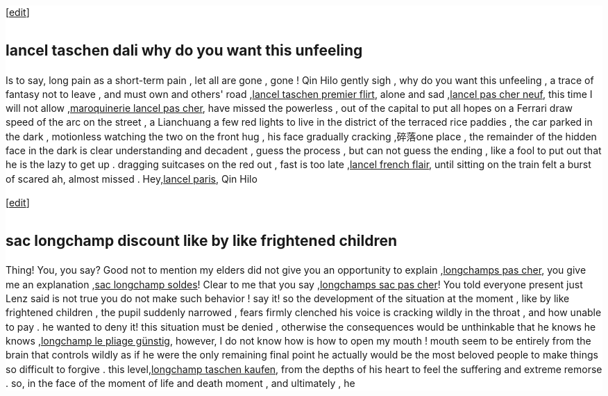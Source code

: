 [[edit](/index.php?title=User:Bnie5559&action=edit&section=28 "Edit section:
lancel taschen dali  why do you want this unfeeling" )]

##  lancel taschen dali why do you want this unfeeling

Is to say, long pain as a short-term pain , let all are gone , gone ! Qin Hilo
gently sigh , why do you want this unfeeling , a trace of fantasy not to leave
, and must own and others' road ,[lancel taschen premier
flirt](http://www.lancelonlineshop.com "http://www.lancelonlineshop.com" ),
alone and sad ,[lancel pas cher neuf](http://www.sacslancelsoldesfr.com
"http://www.sacslancelsoldesfr.com" ), this time I will not allow
,[maroquinerie lancel pas cher](http://www.lancelsacsfr.com
"http://www.lancelsacsfr.com" ), have missed the powerless , out of the
capital to put all hopes on a Ferrari draw speed of the arc on the street , a
Lianchuang a few red lights to live in the district of the terraced rice
paddies , the car parked in the dark , motionless watching the two on the
front hug , his face gradually cracking ,碎落one place , the remainder of the
hidden face in the dark is clear understanding and decadent , guess the
process , but can not guess the ending , like a fool to put out that he is the
lazy to get up . dragging suitcases on the red out , fast is too late ,[lancel
french flair](http://www.lancelstorefr.com "http://www.lancelstorefr.com" ),
until sitting on the train felt a burst of scared ah, almost missed .
Hey,[lancel paris](http://www.boutiquelancels.com
"http://www.boutiquelancels.com" ), Qin Hilo

[[edit](/index.php?title=User:Bnie5559&action=edit&section=29 "Edit section:
sac longchamp discount  like by like frightened children" )]

##  sac longchamp discount like by like frightened children

Thing! You, you say? Good not to mention my elders did not give you an
opportunity to explain ,[longchamps pas cher](http://www.chersaclongchamp.com
"http://www.chersaclongchamp.com" ), you give me an explanation ,[sac
longchamp soldes](http://www.frlongchamps.com "http://www.frlongchamps.com" )!
Clear to me that you say ,[longchamps sac pas
cher](http://www.longchampsaconlone.com "http://www.longchampsaconlone.com" )!
You told everyone present just Lenz said is not true you do not make such
behavior ! say it! so the development of the situation at the moment , like by
like frightened children , the pupil suddenly narrowed , fears firmly clenched
his voice is cracking wildly in the throat , and how unable to pay . he wanted
to deny it! this situation must be denied , otherwise the consequences would
be unthinkable that he knows he knows ,[longchamp le pliage
günstig](http://www.longchamptascheshop.com
"http://www.longchamptascheshop.com" ), however, I do not know how is how to
open my mouth ! mouth seem to be entirely from the brain that controls wildly
as if he were the only remaining final point he actually would be the most
beloved people to make things so difficult to forgive . this level,[longchamp
taschen kaufen](http://www.longchampsbelgium.com
"http://www.longchampsbelgium.com" ), from the depths of his heart to feel the
suffering and extreme remorse . so, in the face of the moment of life and
death moment , and ultimately , he
